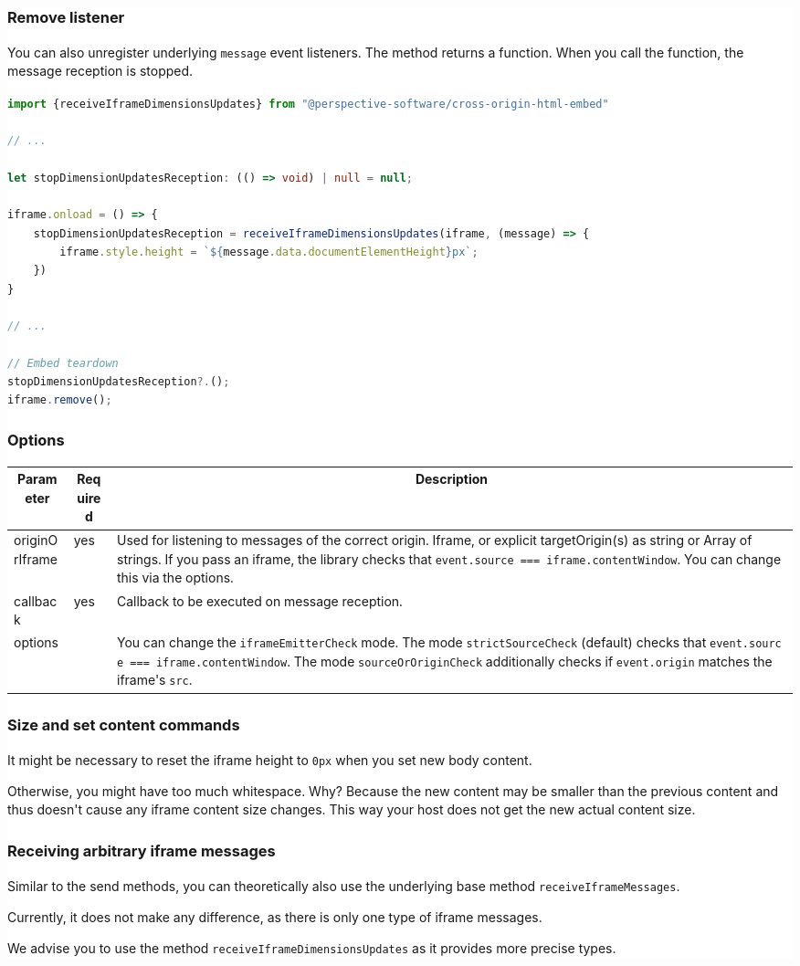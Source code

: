 ### Remove listener

You can also unregister underlying `message` event listeners. The method
returns a function. When you call the function, the message reception is stopped.

```typescript
import {receiveIframeDimensionsUpdates} from "@perspective-software/cross-origin-html-embed"

// ...

let stopDimensionUpdatesReception: (() => void) | null = null;

iframe.onload = () => {
    stopDimensionUpdatesReception = receiveIframeDimensionsUpdates(iframe, (message) => {
        iframe.style.height = `${message.data.documentElementHeight}px`;
    })
}

// ...

// Embed teardown
stopDimensionUpdatesReception?.();
iframe.remove();
```

### Options

| Parameter      | Required | Description                                                                                                                                                                                                                                           |
|----------------|----------|-------------------------------------------------------------------------------------------------------------------------------------------------------------------------------------------------------------------------------------------------------|
| originOrIframe | yes      | Used for listening to messages of the correct origin. Iframe, or explicit targetOrigin(s) as string or Array of strings. If you pass an iframe, the library checks that `event.source === iframe.contentWindow`. You can change this via the options. |
| callback       | yes      | Callback to be executed on message reception.                                                                                                                                                                                                         |
| options        |          | You can change the `iframeEmitterCheck` mode. The mode `strictSourceCheck` (default) checks that `event.source === iframe.contentWindow`. The mode `sourceOrOriginCheck` additionally checks if `event.origin` matches the iframe's `src`.            |

### Size and set content commands

It might be necessary to reset the iframe height to `0px` when
you set new body content.

Otherwise, you might have too much whitespace. Why? Because the new content
may be smaller than the previous content and thus doesn't cause
any iframe content size changes. This way your host does not get
the new actual content size.

### Receiving arbitrary iframe messages

Similar to the send methods, you can theoretically also use
the underlying base method `receiveIframeMessages`.

Currently, it does not make any difference, as there is only one
type of iframe messages.

We advise you to use the method `receiveIframeDimensionsUpdates`
as it provides more precise types.
